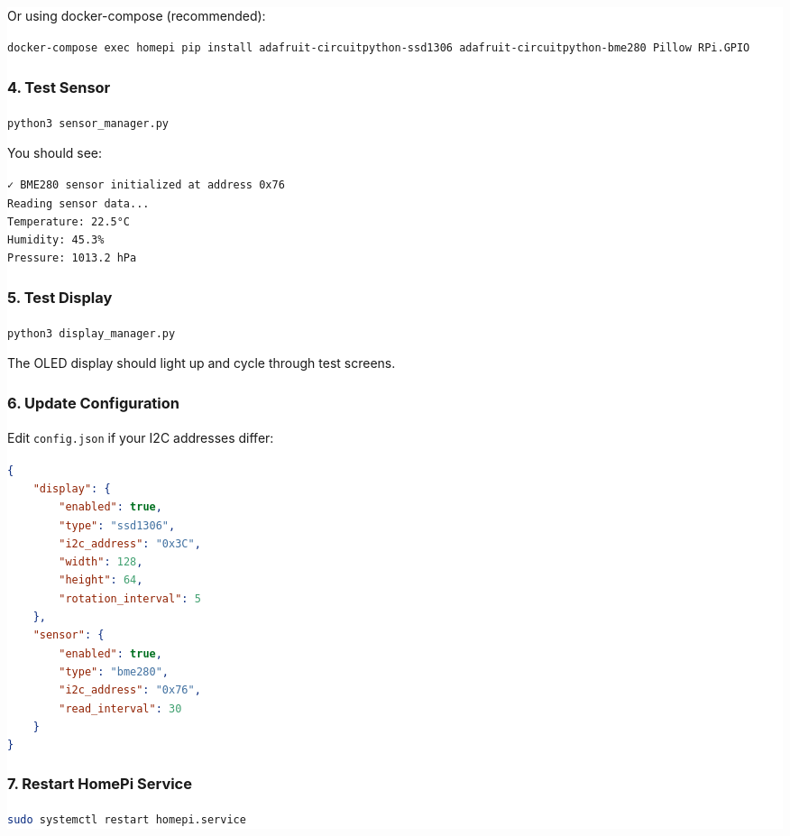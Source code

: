 Or using docker-compose (recommended):
```bash
docker-compose exec homepi pip install adafruit-circuitpython-ssd1306 adafruit-circuitpython-bme280 Pillow RPi.GPIO
```

### 4. Test Sensor

```bash
python3 sensor_manager.py
```

You should see:
```
✓ BME280 sensor initialized at address 0x76
Reading sensor data...
Temperature: 22.5°C
Humidity: 45.3%
Pressure: 1013.2 hPa
```

### 5. Test Display

```bash
python3 display_manager.py
```

The OLED display should light up and cycle through test screens.

### 6. Update Configuration

Edit `config.json` if your I2C addresses differ:

```json
{
    "display": {
        "enabled": true,
        "type": "ssd1306",
        "i2c_address": "0x3C",
        "width": 128,
        "height": 64,
        "rotation_interval": 5
    },
    "sensor": {
        "enabled": true,
        "type": "bme280",
        "i2c_address": "0x76",
        "read_interval": 30
    }
}
```

### 7. Restart HomePi Service

```bash
sudo systemctl restart homepi.service
```
